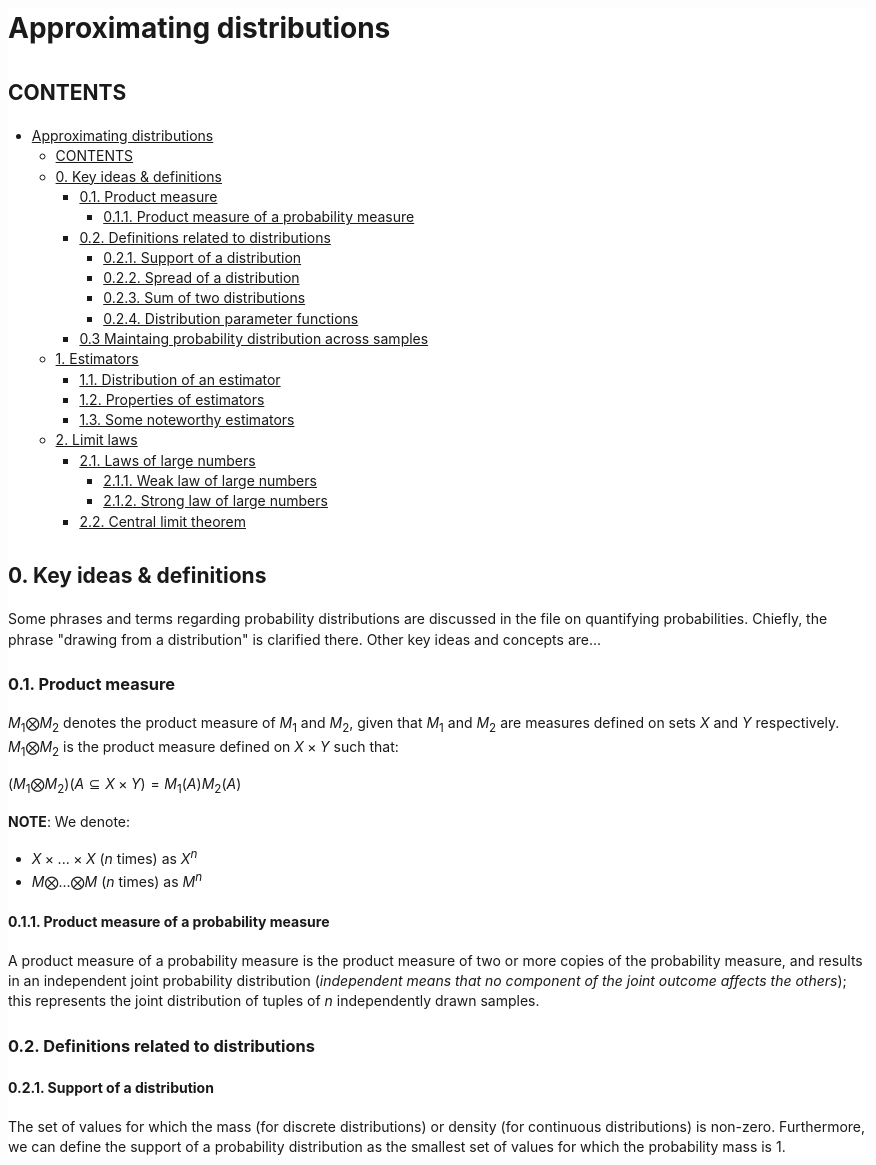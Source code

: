 # Approximating distributions

## CONTENTS
- [Approximating distributions](#approximating-distributions)
  - [CONTENTS](#contents)
  - [0. Key ideas \& definitions](#0-key-ideas--definitions)
    - [0.1. Product measure](#01-product-measure)
      - [0.1.1. Product measure of a probability measure](#011-product-measure-of-a-probability-measure)
    - [0.2. Definitions related to distributions](#02-definitions-related-to-distributions)
      - [0.2.1. Support of a distribution](#021-support-of-a-distribution)
      - [0.2.2. Spread of a distribution](#022-spread-of-a-distribution)
      - [0.2.3. Sum of two distributions](#023-sum-of-two-distributions)
      - [0.2.4. Distribution parameter functions](#024-distribution-parameter-functions)
    - [0.3 Maintaing probability distribution across samples](#03-maintaing-probability-distribution-across-samples)
  - [1. Estimators](#1-estimators)
    - [1.1. Distribution of an estimator](#11-distribution-of-an-estimator)
    - [1.2. Properties of estimators](#12-properties-of-estimators)
    - [1.3. Some noteworthy estimators](#13-some-noteworthy-estimators)
  - [2. Limit laws](#2-limit-laws)
    - [2.1. Laws of large numbers](#21-laws-of-large-numbers)
      - [2.1.1. Weak law of large numbers](#211-weak-law-of-large-numbers)
      - [2.1.2. Strong law of large numbers](#212-strong-law-of-large-numbers)
    - [2.2. Central limit theorem](#22-central-limit-theorem)

## 0. Key ideas & definitions
Some phrases and terms regarding probability distributions are discussed in the file on quantifying probabilities. Chiefly, the phrase "drawing from a distribution" is clarified there. Other key ideas and concepts are...

### 0.1. Product measure
$M_1 \bigotimes M_2$ denotes the product measure of $M_1$ and $M_2$, given that $M_1$ and $M_2$ are measures defined on sets $X$ and $Y$ respectively. $M_1 \bigotimes M_2$ is the product measure defined on $X \times Y$ such that:

$(M_1 \bigotimes M_2)(A \subseteq X \times Y) = M_1(A)M_2(A)$

**NOTE**: We denote:

- $X \times ... \times X$ ($n$ times) as $X^n$
- $M \bigotimes ... \bigotimes M$ ($n$ times) as $M^n$

#### 0.1.1. Product measure of a probability measure
A product measure of a probability measure is the product measure of two or more copies of the probability measure, and results in an independent joint probability distribution (_independent means that no component of the joint outcome affects the others_); this represents the joint distribution of tuples of $n$ independently drawn samples.

### 0.2. Definitions related to distributions
#### 0.2.1. Support of a distribution
The set of values for which the mass (for discrete distributions) or density (for continuous distributions) is non-zero. Furthermore, we can define the support of a probability distribution as the smallest set of values for which the probability mass is $1$.
